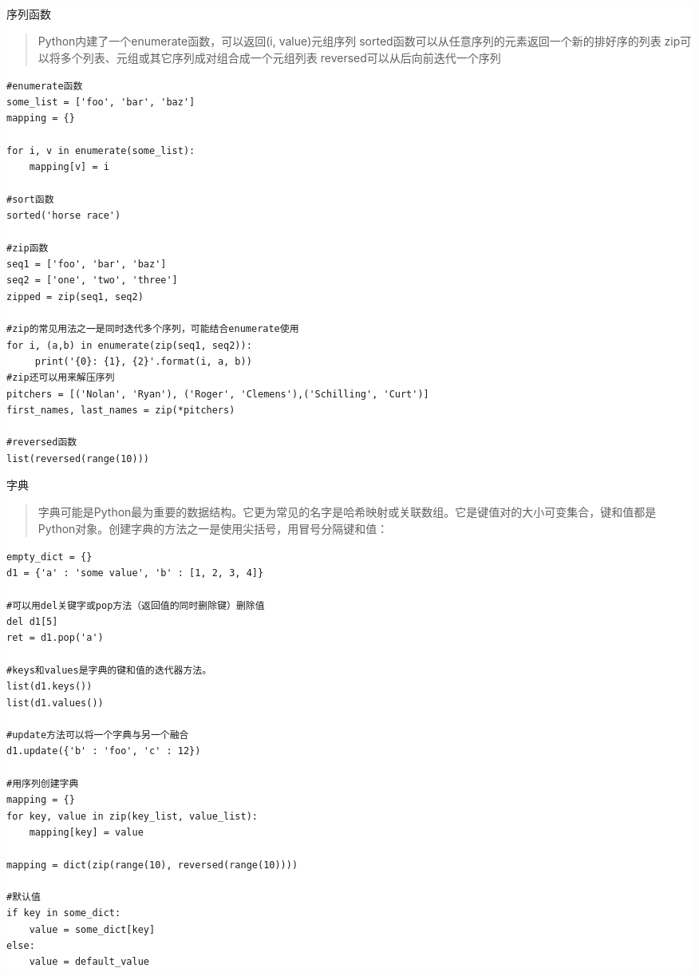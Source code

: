  序列函数

 >Python内建了一个enumerate函数，可以返回(i, value)元组序列
 sorted函数可以从任意序列的元素返回一个新的排好序的列表
 zip可以将多个列表、元组或其它序列成对组合成一个元组列表
 reversed可以从后向前迭代一个序列


 ```
 #enumerate函数
 some_list = ['foo', 'bar', 'baz']
 mapping = {}

 for i, v in enumerate(some_list):
     mapping[v] = i

 #sort函数
 sorted('horse race')

 #zip函数
 seq1 = ['foo', 'bar', 'baz']
 seq2 = ['one', 'two', 'three']
 zipped = zip(seq1, seq2)

 #zip的常见用法之一是同时迭代多个序列，可能结合enumerate使用
 for i, (a,b) in enumerate(zip(seq1, seq2)):
      print('{0}: {1}, {2}'.format(i, a, b))
 #zip还可以用来解压序列
 pitchers = [('Nolan', 'Ryan'), ('Roger', 'Clemens'),('Schilling', 'Curt')]
 first_names, last_names = zip(*pitchers)

 #reversed函数
 list(reversed(range(10)))
 ```

 字典
 >字典可能是Python最为重要的数据结构。它更为常见的名字是哈希映射或关联数组。它是键值对的大小可变集合，键和值都是Python对象。创建字典的方法之一是使用尖括号，用冒号分隔键和值：

 ```
 empty_dict = {}
 d1 = {'a' : 'some value', 'b' : [1, 2, 3, 4]}

 #可以用del关键字或pop方法（返回值的同时删除键）删除值
 del d1[5]
 ret = d1.pop('a')

 #keys和values是字典的键和值的迭代器方法。
 list(d1.keys())
 list(d1.values())

 #update方法可以将一个字典与另一个融合
 d1.update({'b' : 'foo', 'c' : 12})

 #用序列创建字典
 mapping = {}
 for key, value in zip(key_list, value_list):
     mapping[key] = value

 mapping = dict(zip(range(10), reversed(range(10))))

 #默认值
 if key in some_dict:
     value = some_dict[key]
 else:
     value = default_value

 ```